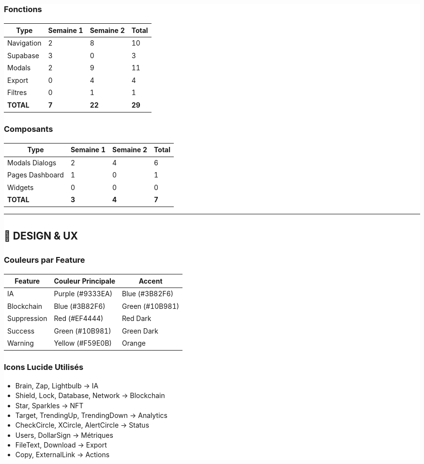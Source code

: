 ### **Fonctions**

| Type | Semaine 1 | Semaine 2 | Total |
|------|-----------|-----------|-------|
| Navigation | 2 | 8 | 10 |
| Supabase | 3 | 0 | 3 |
| Modals | 2 | 9 | 11 |
| Export | 0 | 4 | 4 |
| Filtres | 0 | 1 | 1 |
| **TOTAL** | **7** | **22** | **29** |

### **Composants**

| Type | Semaine 1 | Semaine 2 | Total |
|------|-----------|-----------|-------|
| Modals Dialogs | 2 | 4 | 6 |
| Pages Dashboard | 1 | 0 | 1 |
| Widgets | 0 | 0 | 0 |
| **TOTAL** | **3** | **4** | **7** |

---

## 🎨 DESIGN & UX

### **Couleurs par Feature**

| Feature | Couleur Principale | Accent |
|---------|-------------------|--------|
| IA | Purple (#9333EA) | Blue (#3B82F6) |
| Blockchain | Blue (#3B82F6) | Green (#10B981) |
| Suppression | Red (#EF4444) | Red Dark |
| Success | Green (#10B981) | Green Dark |
| Warning | Yellow (#F59E0B) | Orange |

### **Icons Lucide Utilisés**

- Brain, Zap, Lightbulb → IA
- Shield, Lock, Database, Network → Blockchain
- Star, Sparkles → NFT
- Target, TrendingUp, TrendingDown → Analytics
- CheckCircle, XCircle, AlertCircle → Status
- Users, DollarSign → Métriques
- FileText, Download → Export
- Copy, ExternalLink → Actions
